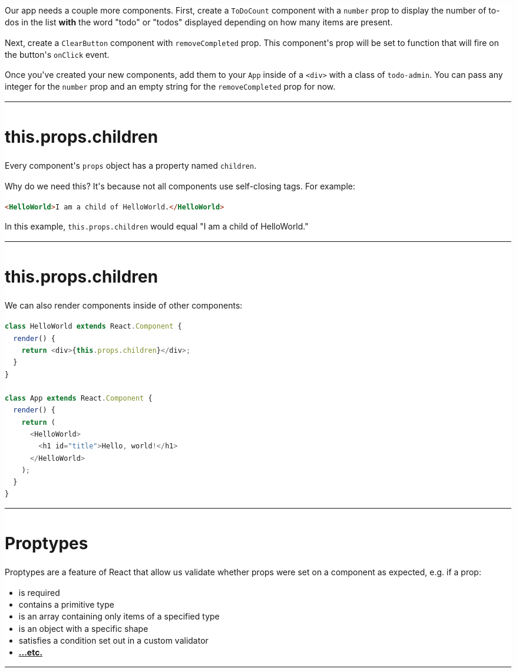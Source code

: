 Our app needs a couple more components. First, create a `ToDoCount` component with a `number` prop to display the number of to-dos in the list **with** the word "todo" or "todos" displayed depending on how many items are present.

Next, create a `ClearButton` component with `removeCompleted` prop. This component's prop will be set to function that will fire on the button's `onClick` event.

Once you've created your new components, add them to your `App` inside of a `<div>` with a class of `todo-admin`. You can pass any integer for the `number` prop and an empty string for the `removeCompleted` prop for now.

---

# this.props.children

Every component's `props` object has a property named `children`.

Why do we need this? It's because not all components use self-closing tags. For example:

```html
<HelloWorld>I am a child of HelloWorld.</HelloWorld>
```

In this example, `this.props.children` would equal "I am a child of HelloWorld."

---

# this.props.children

We can also render components inside of other components:

```js
class HelloWorld extends React.Component {
  render() {
    return <div>{this.props.children}</div>;
  }
}

class App extends React.Component {
  render() {
    return (
      <HelloWorld>
        <h1 id="title">Hello, world!</h1>
      </HelloWorld>
    );
  }
}
```

---

# Proptypes

Proptypes are a feature of React that allow us validate whether props were set on a component as expected, e.g. if a prop:

* is required
* contains a primitive type
* is an array containing only items of a specified type
* is an object with a specific shape
* satisfies a condition set out in a custom validator
* **[...etc.](https://facebook.github.io/react/docs/typechecking-with-proptypes.html)**

---
